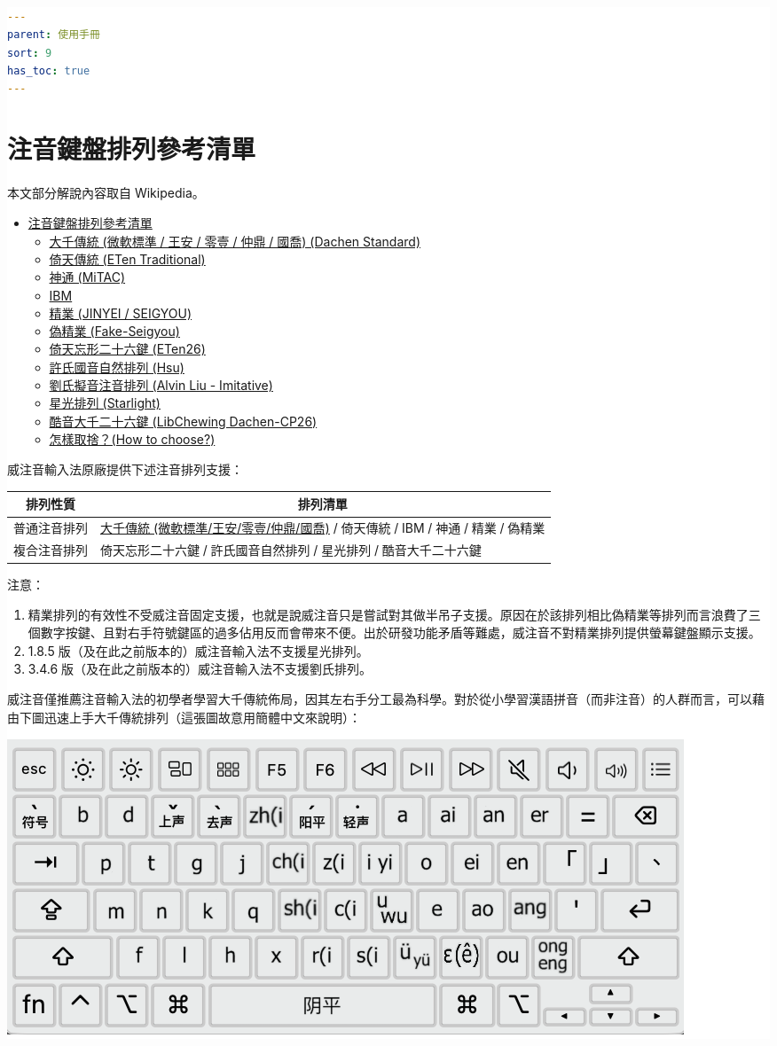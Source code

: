 ```yaml
---
parent: 使用手冊
sort: 9
has_toc: true
---
```

# 注音鍵盤排列參考清單

本文部分解說內容取自 Wikipedia。

- [注音鍵盤排列參考清單](#注音鍵盤排列參考清單)
  - [大千傳統 (微軟標準 / 王安 / 零壹 / 仲鼎 / 國喬) (Dachen Standard)](#大千傳統-微軟標準--王安--零壹--仲鼎--國喬-dachen-standard)
  - [倚天傳統 (ETen Traditional)](#倚天傳統-eten-traditional)
  - [神通 (MiTAC)](#神通-mitac)
  - [IBM](#ibm)
  - [精業 (JINYEI / SEIGYOU)](#精業-jinyei--seigyou)
  - [偽精業 (Fake-Seigyou)](#偽精業-fake-seigyou)
  - [倚天忘形二十六鍵 (ETen26)](#倚天忘形二十六鍵-eten26)
  - [許氏國音自然排列 (Hsu)](#許氏國音自然排列-hsu)
  - [劉氏擬音注音排列 (Alvin Liu - Imitative)](#劉氏擬音注音排列-alvin-liu---imitative)
  - [星光排列 (Starlight)](#星光排列-starlight)
  - [酷音大千二十六鍵 (LibChewing Dachen-CP26)](#酷音大千二十六鍵-libchewing-dachen-cp26)
  - [怎樣取捨？(How to choose?)](#怎樣取捨how-to-choose)

威注音輸入法原廠提供下述注音排列支援：

| 排列性質 | 排列清單 |
| - | - |
| 普通注音排列 | <u>大千傳統 (微軟標準/王安/零壹/仲鼎/國喬)</u> / 倚天傳統 / IBM / 神通 / 精業 / 偽精業 |
| 複合注音排列 | 倚天忘形二十六鍵 / 許氏國音自然排列 / 星光排列 / 酷音大千二十六鍵 |

注意：
1. 精業排列的有效性不受威注音固定支援，也就是說威注音只是嘗試對其做半吊子支援。原因在於該排列相比偽精業等排列而言浪費了三個數字按鍵、且對右手符號鍵區的過多佔用反而會帶來不便。出於研發功能矛盾等難處，威注音不對精業排列提供螢幕鍵盤顯示支援。
2. 1.8.5 版（及在此之前版本的）威注音輸入法不支援星光排列。
3. 3.4.6 版（及在此之前版本的）威注音輸入法不支援劉氏排列。

威注音僅推薦注音輸入法的初學者學習大千傳統佈局，因其左右手分工最為科學。對於從小學習漢語拼音（而非注音）的人群而言，可以藉由下圖迅速上手大千傳統排列（這張圖故意用簡體中文來說明）：

![大千傳統排列（拼音）](assets/arrangeStaticDachen-withPinyin.png)
